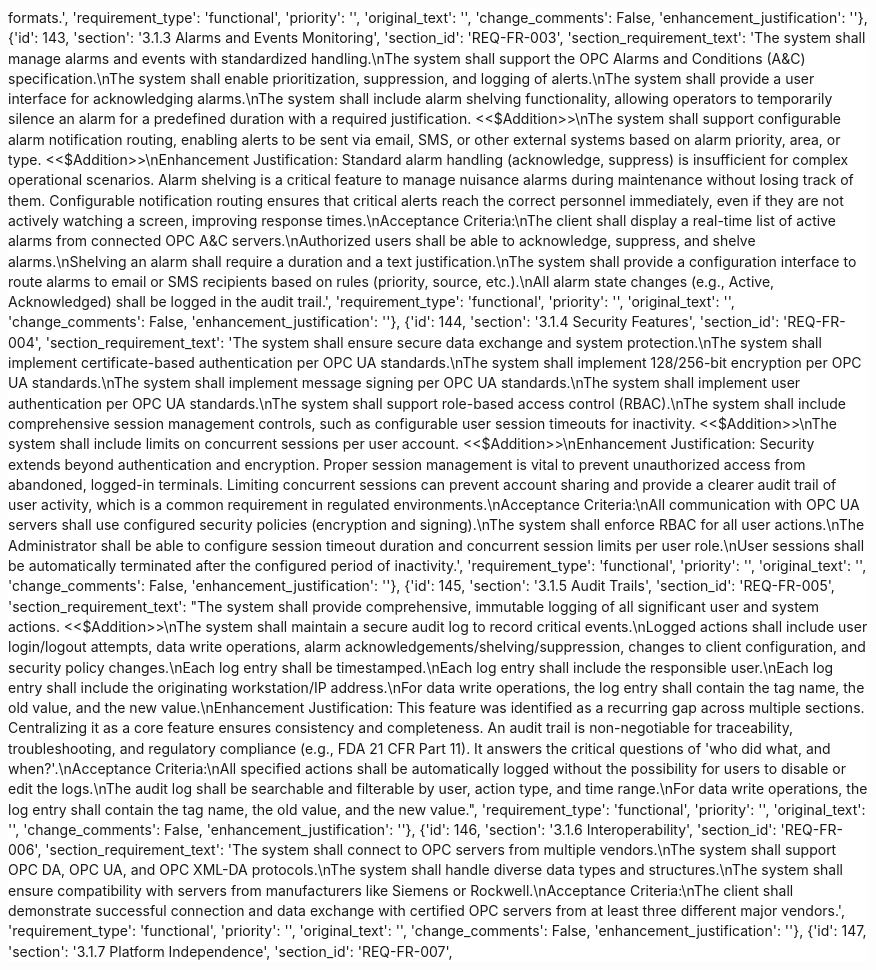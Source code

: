 formats.', 'requirement_type': 'functional', 'priority': '', 'original_text': '', 'change_comments': False, 'enhancement_justification': ''}, {'id': 143, 'section': '3.1.3 Alarms and Events Monitoring', 'section_id': 'REQ-FR-003', 'section_requirement_text': 'The system shall manage alarms and events with standardized handling.\nThe system shall support the OPC Alarms and Conditions (A&C) specification.\nThe system shall enable prioritization, suppression, and logging of alerts.\nThe system shall provide a user interface for acknowledging alarms.\nThe system shall include alarm shelving functionality, allowing operators to temporarily silence an alarm for a predefined duration with a required justification. <<$Addition>>\nThe system shall support configurable alarm notification routing, enabling alerts to be sent via email, SMS, or other external systems based on alarm priority, area, or type. <<$Addition>>\nEnhancement Justification: Standard alarm handling (acknowledge, suppress) is insufficient for complex operational scenarios. Alarm shelving is a critical feature to manage nuisance alarms during maintenance without losing track of them. Configurable notification routing ensures that critical alerts reach the correct personnel immediately, even if they are not actively watching a screen, improving response times.\nAcceptance Criteria:\nThe client shall display a real-time list of active alarms from connected OPC A&C servers.\nAuthorized users shall be able to acknowledge, suppress, and shelve alarms.\nShelving an alarm shall require a duration and a text justification.\nThe system shall provide a configuration interface to route alarms to email or SMS recipients based on rules (priority, source, etc.).\nAll alarm state changes (e.g., Active, Acknowledged) shall be logged in the audit trail.', 'requirement_type': 'functional', 'priority': '', 'original_text': '', 'change_comments': False, 'enhancement_justification': ''}, {'id': 144, 'section': '3.1.4 Security Features', 'section_id': 'REQ-FR-004', 'section_requirement_text': 'The system shall ensure secure data exchange and system protection.\nThe system shall implement certificate-based authentication per OPC UA standards.\nThe system shall implement 128/256-bit encryption per OPC UA standards.\nThe system shall implement message signing per OPC UA standards.\nThe system shall implement user authentication per OPC UA standards.\nThe system shall support role-based access control (RBAC).\nThe system shall include comprehensive session management controls, such as configurable user session timeouts for inactivity. <<$Addition>>\nThe system shall include limits on concurrent sessions per user account. <<$Addition>>\nEnhancement Justification: Security extends beyond authentication and encryption. Proper session management is vital to prevent unauthorized access from abandoned, logged-in terminals. Limiting concurrent sessions can prevent account sharing and provide a clearer audit trail of user activity, which is a common requirement in regulated environments.\nAcceptance Criteria:\nAll communication with OPC UA servers shall use configured security policies (encryption and signing).\nThe system shall enforce RBAC for all user actions.\nThe Administrator shall be able to configure session timeout duration and concurrent session limits per user role.\nUser sessions shall be automatically terminated after the configured period of inactivity.', 'requirement_type': 'functional', 'priority': '', 'original_text': '', 'change_comments': False, 'enhancement_justification': ''}, {'id': 145, 'section': '3.1.5 Audit Trails', 'section_id': 'REQ-FR-005', 'section_requirement_text': "The system shall provide comprehensive, immutable logging of all significant user and system actions. <<$Addition>>\nThe system shall maintain a secure audit log to record critical events.\nLogged actions shall include user login/logout attempts, data write operations, alarm acknowledgements/shelving/suppression, changes to client configuration, and security policy changes.\nEach log entry shall be timestamped.\nEach log entry shall include the responsible user.\nEach log entry shall include the originating workstation/IP address.\nFor data write operations, the log entry shall contain the tag name, the old value, and the new value.\nEnhancement Justification: This feature was identified as a recurring gap across multiple sections. Centralizing it as a core feature ensures consistency and completeness. An audit trail is non-negotiable for traceability, troubleshooting, and regulatory compliance (e.g., FDA 21 CFR Part 11). It answers the critical questions of 'who did what, and when?'.\nAcceptance Criteria:\nAll specified actions shall be automatically logged without the possibility for users to disable or edit the logs.\nThe audit log shall be searchable and filterable by user, action type, and time range.\nFor data write operations, the log entry shall contain the tag name, the old value, and the new value.", 'requirement_type': 'functional', 'priority': '', 'original_text': '', 'change_comments': False, 'enhancement_justification': ''}, {'id': 146, 'section': '3.1.6 Interoperability', 'section_id': 'REQ-FR-006', 'section_requirement_text': 'The system shall connect to OPC servers from multiple vendors.\nThe system shall support OPC DA, OPC UA, and OPC XML-DA protocols.\nThe system shall handle diverse data types and structures.\nThe system shall ensure compatibility with servers from manufacturers like Siemens or Rockwell.\nAcceptance Criteria:\nThe client shall demonstrate successful connection and data exchange with certified OPC servers from at least three different major vendors.', 'requirement_type': 'functional', 'priority': '', 'original_text': '', 'change_comments': False, 'enhancement_justification': ''}, {'id': 147, 'section': '3.1.7 Platform Independence', 'section_id': 'REQ-FR-007',
